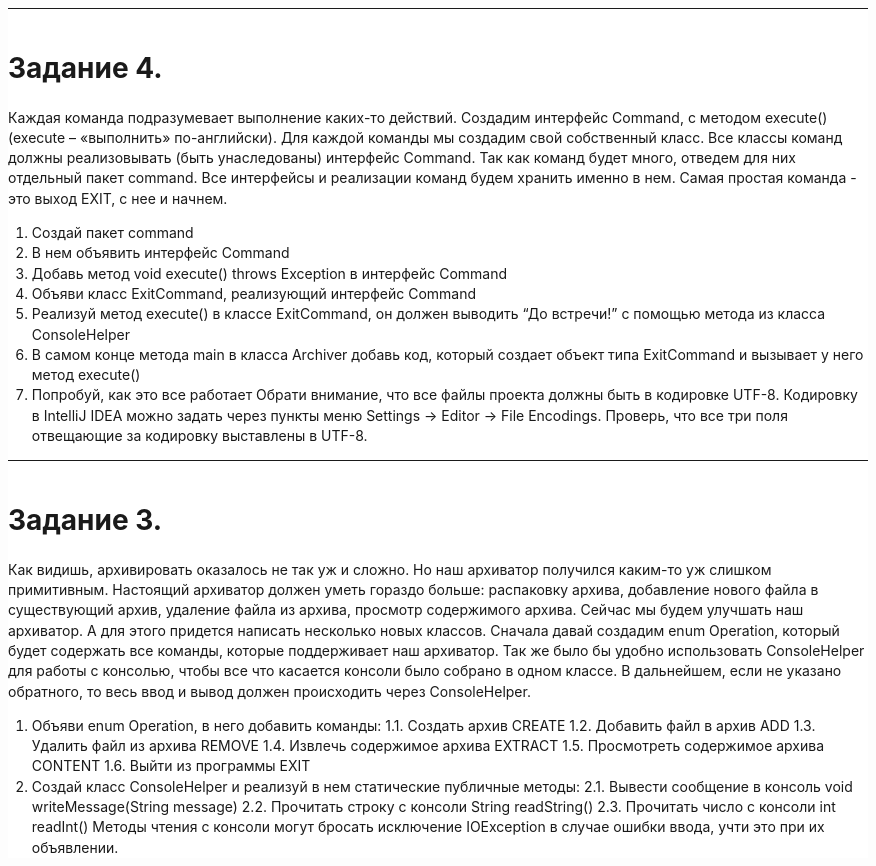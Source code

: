 ****************************************************************

# Задание 4.

Каждая команда подразумевает выполнение каких-то действий. Создадим интерфейс Command, с
методом execute() (execute – «выполнить» по-английски).  Для каждой команды мы создадим свой
собственный класс. Все классы команд должны реализовывать (быть унаследованы) интерфейс Command.
Так как команд будет много, отведем для них отдельный пакет command. Все интерфейсы и реализации
команд будем хранить именно в нем.
Самая простая команда - это выход EXIT, с нее и начнем.
1.	Создай пакет command
2.	В нем объявить интерфейс Command
3.	Добавь метод void execute() throws Exception в интерфейс Command
4.	Объяви класс ExitCommand, реализующий интерфейс Command
5.	Реализуй метод execute() в классе ExitCommand, он должен выводить “До встречи!” с помощью
метода из класса ConsoleHelper
6.	В самом конце метода main в класса Archiver добавь код, который создает объект типа
ExitCommand и вызывает у него метод execute()
7.	Попробуй, как это все работает
Обрати внимание, что все файлы проекта должны быть в кодировке UTF-8. Кодировку в IntelliJ IDEA можно задать
через пункты меню Settings -> Editor -> File Encodings. Проверь, что все три поля отвещающие за кодировку
выставлены в UTF-8.

****************************************************************

# Задание 3.

Как видишь, архивировать оказалось не так уж и сложно. Но наш архиватор получился каким-то уж
слишком примитивным. Настоящий архиватор должен уметь гораздо больше: распаковку архива,
добавление нового файла в существующий архив, удаление файла из архива, просмотр содержимого
архива. Сейчас мы будем улучшать наш архиватор. А для этого придется написать несколько новых
классов. Сначала давай создадим enum Operation, который будет содержать все команды, которые
поддерживает наш архиватор.
Так же было бы удобно использовать ConsoleHelper для работы с консолью, чтобы все что касается
консоли было собрано в одном классе. В дальнейшем, если не указано обратного, то весь ввод и вывод
должен происходить через ConsoleHelper.
1.	Объяви enum Operation, в него добавить команды:
	1.1. Создать архив CREATE
	1.2. Добавить файл в архив ADD
	1.3. Удалить файл из архива REMOVE
	1.4. Извлечь содержимое архива EXTRACT
	1.5. Просмотреть содержимое архива CONTENT
	1.6. Выйти из программы EXIT
2.	Создай класс ConsoleHelper и реализуй в нем статические публичные методы:
	2.1. Вывести сообщение в консоль void writeMessage(String message)
	2.2. Прочитать строку с консоли String readString()
	2.3. Прочитать число с консоли int readInt()
Методы чтения с консоли могут бросать исключение IOException в случае ошибки ввода, учти
это при их объявлении.
